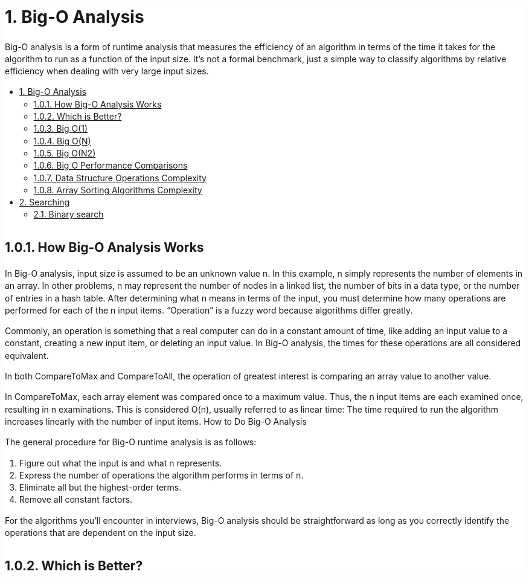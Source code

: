# 1. Big-O Analysis

Big-O analysis is a form of runtime analysis that measures the efficiency of an algorithm in terms of the time it takes for the algorithm to run as a function of the input size. It’s not a formal benchmark, just a simple way to classify algorithms by relative efficiency when dealing with very large input sizes.



- [1. Big-O Analysis](#1-big-o-analysis)
    - [1.0.1. How Big-O Analysis Works](#101-how-big-o-analysis-works)
    - [1.0.2. Which is Better?](#102-which-is-better)
    - [1.0.3. Big O(1)](#103-big-o1)
    - [1.0.4. Big O(N)](#104-big-on)
    - [1.0.5. Big O(N2)](#105-big-on2)
    - [1.0.6. Big O Performance Comparisons](#106-big-o-performance-comparisons)
    - [1.0.7. Data Structure Operations Complexity](#107-data-structure-operations-complexity)
    - [1.0.8. Array Sorting Algorithms Complexity](#108-array-sorting-algorithms-complexity)
- [2. Searching](#2-searching)
    - [2.1. Binary search](#21-binary-search)



## 1.0.1. How Big-O Analysis Works

In Big-O analysis, input size is assumed to be an unknown value n. In this example, n simply represents the number of elements in an array. In other problems, n may represent the number of nodes in a linked list, the number of bits in a data type, or the number of entries in a hash table. After determining what n means in terms of the input, you must determine how many operations are performed for each of the n input items. “Operation” is a fuzzy word because algorithms differ greatly.

Commonly, an operation is something that a real computer can do in a constant amount of time, like adding an input value to a constant, creating a new input item, or deleting an input value. In Big-O analysis, the times for these operations are all considered equivalent.

In both CompareToMax and CompareToAll, the operation of greatest interest is comparing an array value to another value.

In CompareToMax, each array element was compared once to a maximum value. Thus, the n input items are each examined once, resulting in n examinations. This is considered O(n), usually referred to as linear time: The time required to run the algorithm increases linearly with the number of input items.
How to Do Big-O Analysis

The general procedure for Big-O runtime analysis is as follows:

1. Figure out what the input is and what n represents.
2. Express the number of operations the algorithm performs in terms of n.
3. Eliminate all but the highest-order terms.
4. Remove all constant factors.

For the algorithms you’ll encounter in interviews, Big-O analysis should be straightforward as long as you correctly identify the operations that are dependent on the input size.

## 1.0.2. Which is Better?
